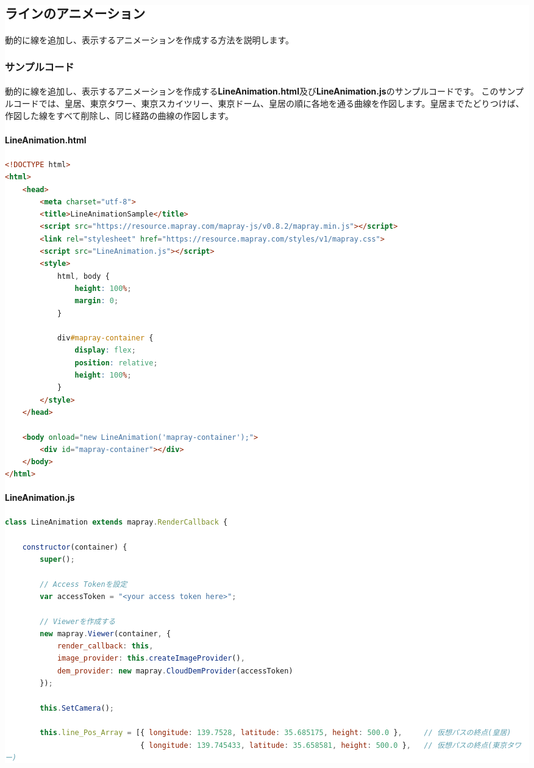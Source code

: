 

## ラインのアニメーション
動的に線を追加し、表示するアニメーションを作成する方法を説明します。

### サンプルコード
動的に線を追加し、表示するアニメーションを作成する**LineAnimation.html**及び**LineAnimation.js**のサンプルコードです。
このサンプルコードでは、皇居、東京タワー、東京スカイツリー、東京ドーム、皇居の順に各地を通る曲線を作図します。皇居までたどりつけば、作図した線をすべて削除し、同じ経路の曲線の作図します。

#### LineAnimation.html


```HTML
<!DOCTYPE html>
<html>
    <head>
        <meta charset="utf-8">
        <title>LineAnimationSample</title>
        <script src="https://resource.mapray.com/mapray-js/v0.8.2/mapray.min.js"></script>
        <link rel="stylesheet" href="https://resource.mapray.com/styles/v1/mapray.css">
        <script src="LineAnimation.js"></script>
        <style>
            html, body {
                height: 100%;
                margin: 0;
            }

            div#mapray-container {
                display: flex;
                position: relative;
                height: 100%;
            }
        </style>
    </head>

    <body onload="new LineAnimation('mapray-container');">
        <div id="mapray-container"></div>
    </body>
</html>
```

#### LineAnimation.js


```JavaScript
class LineAnimation extends mapray.RenderCallback {

    constructor(container) {
        super();

        // Access Tokenを設定
        var accessToken = "<your access token here>";

        // Viewerを作成する
        new mapray.Viewer(container, {
            render_callback: this,
            image_provider: this.createImageProvider(),
            dem_provider: new mapray.CloudDemProvider(accessToken)
        });

        this.SetCamera();

        this.line_Pos_Array = [{ longitude: 139.7528, latitude: 35.685175, height: 500.0 },     // 仮想パスの終点(皇居)
                               { longitude: 139.745433, latitude: 35.658581, height: 500.0 },   // 仮想パスの終点(東京タワー)
```